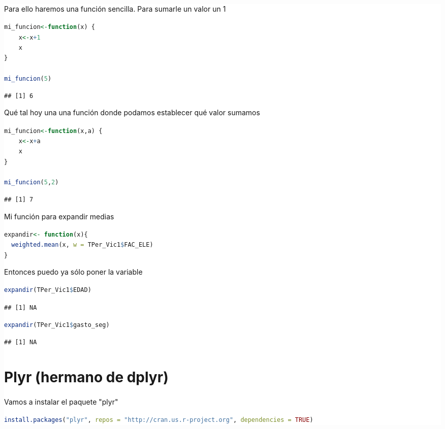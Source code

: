 Para ello haremos una función sencilla. Para sumarle un valor un 1

``` r
mi_funcion<-function(x) {
    x<-x+1
    x
}

mi_funcion(5)
```

    ## [1] 6

Qué tal hoy una una función donde podamos establecer qué valor sumamos

``` r
mi_funcion<-function(x,a) {
    x<-x+a
    x
}

mi_funcion(5,2)
```

    ## [1] 7

Mi función para expandir medias

``` r
expandir<- function(x){
  weighted.mean(x, w = TPer_Vic1$FAC_ELE)
}
```

Entonces puedo ya sólo poner la variable

``` r
expandir(TPer_Vic1$EDAD)
```

    ## [1] NA

``` r
expandir(TPer_Vic1$gasto_seg)
```

    ## [1] NA

Plyr (hermano de dplyr)
=======================

Vamos a instalar el paquete "plyr"

``` r
install.packages("plyr", repos = "http://cran.us.r-project.org", dependencies = TRUE)
```

